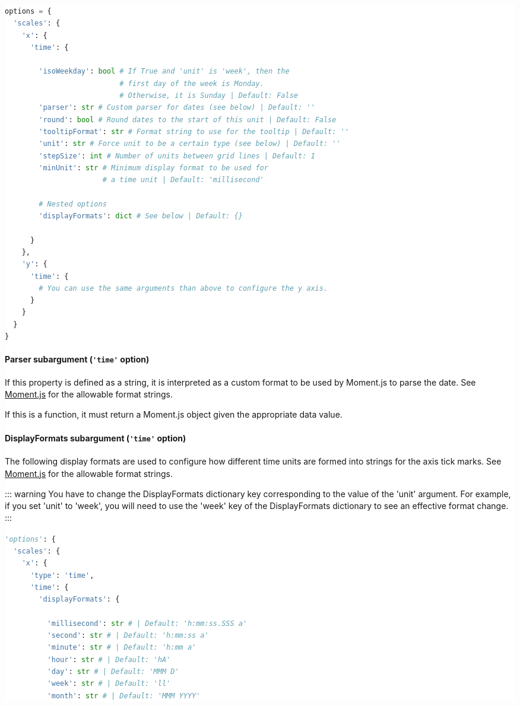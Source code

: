 ```py
options = {
  'scales': {
    'x': {
      'time': {

        'isoWeekday': bool # If True and 'unit' is 'week', then the 
                           # first day of the week is Monday. 
                           # Otherwise, it is Sunday | Default: False
        'parser': str # Custom parser for dates (see below) | Default: ''
        'round': bool # Round dates to the start of this unit | Default: False
        'tooltipFormat': str # Format string to use for the tooltip | Default: ''
        'unit': str # Force unit to be a certain type (see below) | Default: ''
        'stepSize': int # Number of units between grid lines | Default: 1
        'minUnit': str # Minimum display format to be used for 
                       # a time unit | Default: 'millisecond'

        # Nested options
        'displayFormats': dict # See below | Default: {}

      }
    },
    'y': {
      'time': {
        # You can use the same arguments than above to configure the y axis.
      }
    }
  }
}
```


#### Parser subargument (`'time'` option)

If this property is defined as a string, it is interpreted as a custom format to be used by Moment.js to parse the date. See [Moment.js](https://momentjs.com/docs/#/displaying/format/) for the allowable format strings.

If this is a function, it must return a Moment.js object given the appropriate data value.

#### DisplayFormats subargument (`'time'` option)

The following display formats are used to configure how different time units are formed into strings for the axis tick marks. See [Moment.js](https://momentjs.com/docs/#/displaying/format/) for the allowable format strings.

::: warning
You have to change the DisplayFormats dictionary key corresponding to the value of the 'unit' argument. For example, if you set 'unit' to 'week', you will need to use the 'week' key of the DisplayFormats dictionary to see an effective format change.
:::

```py
'options': {
  'scales': {
    'x': {
      'type': 'time',
      'time': {
        'displayFormats': {

          'millisecond': str # | Default: 'h:mm:ss.SSS a'	
          'second': str # | Default: 'h:mm:ss a'
          'minute': str # | Default: 'h:mm a'
          'hour': str # | Default: 'hA'
          'day': str # | Default: 'MMM D'
          'week': str # | Default: 'll'
          'month': str # | Default: 'MMM YYYY'
```